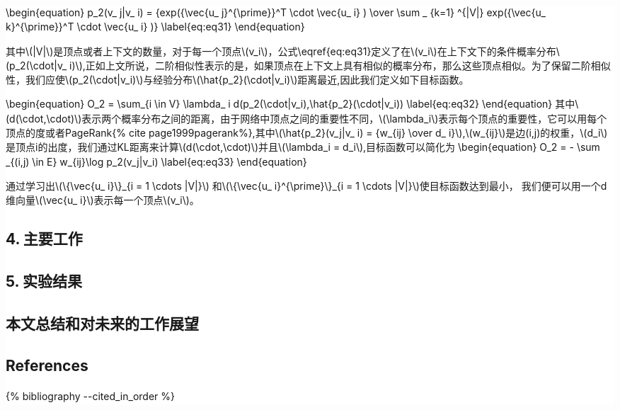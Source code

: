 \begin{equation}
p\_2(v\_ j\|v\_ i) = {exp({\vec{u\_ j}^{\prime}}^T \cdot \vec{u\_ i} ) \over \sum \_ {k=1} ^{\|V\|} exp({\vec{u\_ k}^{\prime}}^T \cdot \vec{u\_ i} )}
\label{eq:eq31}
\end{equation}

其中\\(\|V\|\\)是顶点或者上下文的数量，对于每一个顶点\\(v\_i\\)，公式\eqref{eq:eq31}定义了在\\(v\_i\\)在上下文下的条件概率分布\\(p\_2(\cdot\|v\_ i)\\),正如上文所说，二阶相似性表示的是，如果顶点在上下文上具有相似的概率分布，那么这些顶点相似。为了保留二阶相似性，我们应使\\(p\_2(\cdot\|v\_i)\\)与经验分布\\(\hat{p\_2}(\cdot\|v\_i)\\)距离最近,因此我们定义如下目标函数。

\begin{equation}
O\_2 = \sum\_{i \in V} \lambda\_ i d(p\_2(\cdot\|v\_i),\hat{p\_2}(\cdot\|v\_i))
\label{eq:eq32}
\end{equation}
其中\\(d(\cdot,\cdot)\\)表示两个概率分布之间的距离，由于网络中顶点之间的重要性不同，\\(\lambda\_i\\)表示每个顶点的重要性，它可以用每个顶点的度或者PageRank{% cite page1999pagerank%},其中\\(\hat{p\_2}(v\_j\|v\_ i) = {w\_{ij} \over d\_ i}\\),\\(w\_{ij}\\)是边(i,j)的权重，\\(d\_i\\)是顶点i的出度，我们通过KL距离来计算\\(d(\cdot,\cdot)\\)并且\\(\lambda\_i = d\_i\\),目标函数可以简化为
\begin{equation}
O\_2 = - \sum \_{(i,j) \in E} w\_{ij}\log p\_2(v\_j\|v\_i)
\label{eq:eq33}
\end{equation}

通过学习出\\(\\{\vec{u\_ i}\\}\_{i = 1 \cdots \|V\|}\\) 和\\(\\{\vec{u\_ i}^{\prime}\\}\_{i = 1 \cdots \|V\|}\\)使目标函数达到最小，
我们便可以用一个d维向量\\(\vec{u\_ i}\\)表示每一个顶点\\(v\_i\\)。






























## 4. 主要工作

## 5. 实验结果

## 本文总结和对未来的工作展望

References
----------
{% bibliography --cited\_in\_order %}